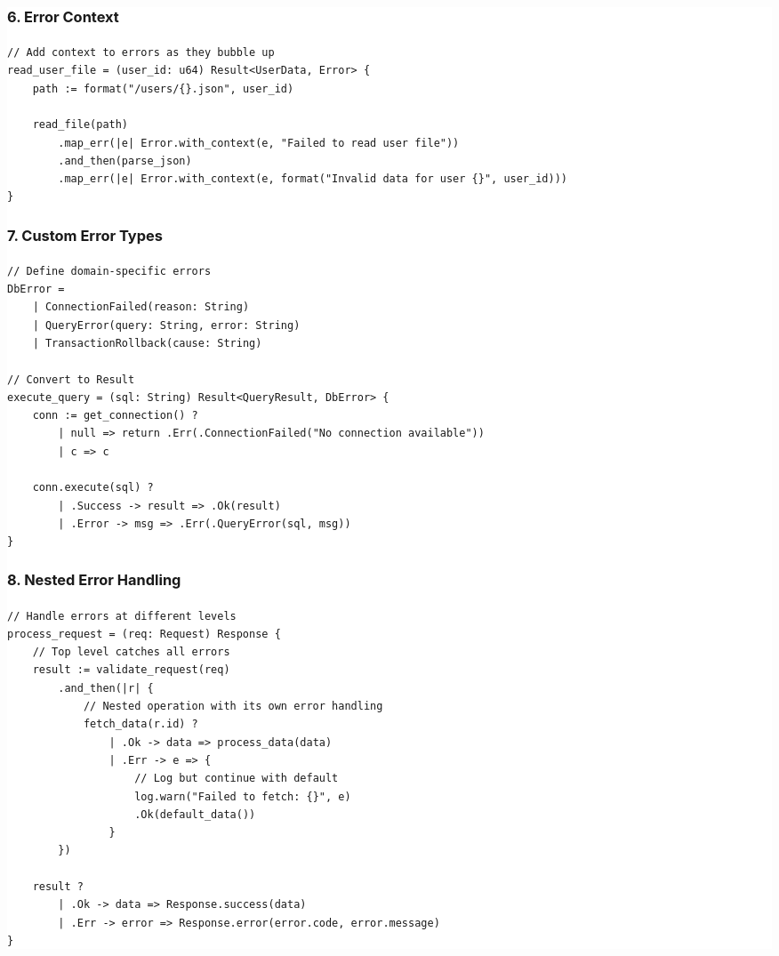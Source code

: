 ### 6. Error Context
```zen
// Add context to errors as they bubble up
read_user_file = (user_id: u64) Result<UserData, Error> {
    path := format("/users/{}.json", user_id)
    
    read_file(path)
        .map_err(|e| Error.with_context(e, "Failed to read user file"))
        .and_then(parse_json)
        .map_err(|e| Error.with_context(e, format("Invalid data for user {}", user_id)))
}
```

### 7. Custom Error Types
```zen
// Define domain-specific errors
DbError = 
    | ConnectionFailed(reason: String)
    | QueryError(query: String, error: String)
    | TransactionRollback(cause: String)

// Convert to Result
execute_query = (sql: String) Result<QueryResult, DbError> {
    conn := get_connection() ?
        | null => return .Err(.ConnectionFailed("No connection available"))
        | c => c
    
    conn.execute(sql) ?
        | .Success -> result => .Ok(result)
        | .Error -> msg => .Err(.QueryError(sql, msg))
}
```

### 8. Nested Error Handling
```zen
// Handle errors at different levels
process_request = (req: Request) Response {
    // Top level catches all errors
    result := validate_request(req)
        .and_then(|r| {
            // Nested operation with its own error handling
            fetch_data(r.id) ?
                | .Ok -> data => process_data(data)
                | .Err -> e => {
                    // Log but continue with default
                    log.warn("Failed to fetch: {}", e)
                    .Ok(default_data())
                }
        })
    
    result ?
        | .Ok -> data => Response.success(data)
        | .Err -> error => Response.error(error.code, error.message)
}
```
